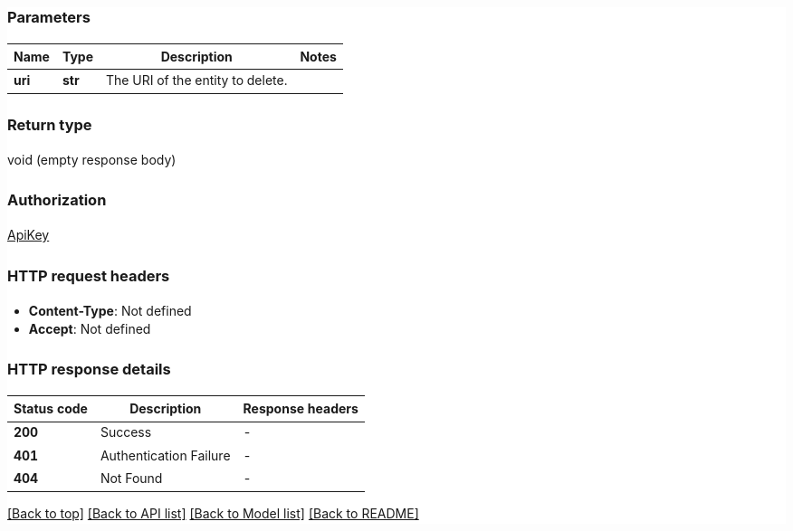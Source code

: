 

### Parameters


Name | Type | Description  | Notes
------------- | ------------- | ------------- | -------------
 **uri** | **str**| The URI of the entity to delete. | 

### Return type

void (empty response body)

### Authorization

[ApiKey](../README.md#ApiKey)

### HTTP request headers

 - **Content-Type**: Not defined
 - **Accept**: Not defined

### HTTP response details

| Status code | Description | Response headers |
|-------------|-------------|------------------|
**200** | Success |  -  |
**401** | Authentication Failure |  -  |
**404** | Not Found |  -  |

[[Back to top]](#) [[Back to API list]](../README.md#documentation-for-api-endpoints) [[Back to Model list]](../README.md#documentation-for-models) [[Back to README]](../README.md)

